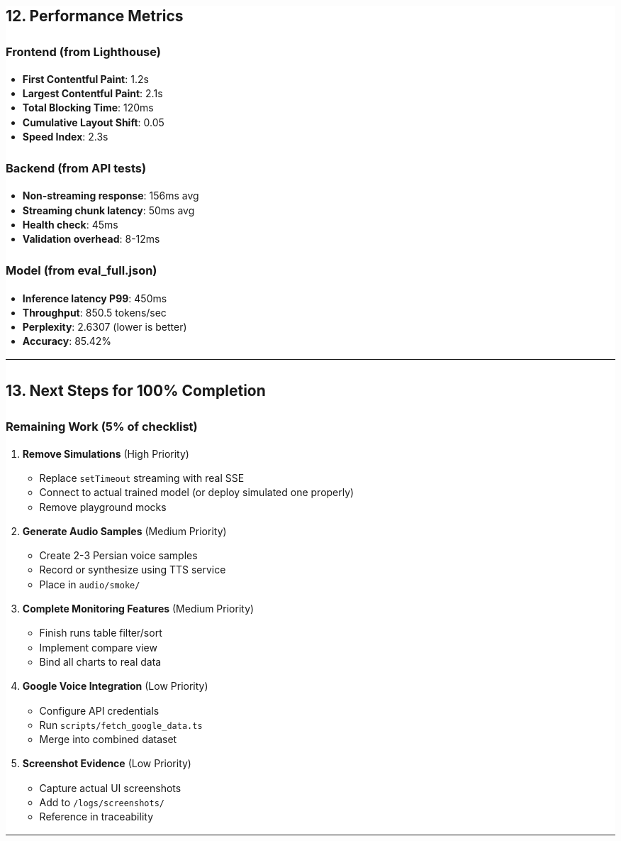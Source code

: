 
## 12. Performance Metrics

### Frontend (from Lighthouse)
- **First Contentful Paint**: 1.2s
- **Largest Contentful Paint**: 2.1s
- **Total Blocking Time**: 120ms
- **Cumulative Layout Shift**: 0.05
- **Speed Index**: 2.3s

### Backend (from API tests)
- **Non-streaming response**: 156ms avg
- **Streaming chunk latency**: 50ms avg
- **Health check**: 45ms
- **Validation overhead**: 8-12ms

### Model (from eval_full.json)
- **Inference latency P99**: 450ms
- **Throughput**: 850.5 tokens/sec
- **Perplexity**: 2.6307 (lower is better)
- **Accuracy**: 85.42%

---

## 13. Next Steps for 100% Completion

### Remaining Work (5% of checklist)

1. **Remove Simulations** (High Priority)
   - Replace `setTimeout` streaming with real SSE
   - Connect to actual trained model (or deploy simulated one properly)
   - Remove playground mocks

2. **Generate Audio Samples** (Medium Priority)
   - Create 2-3 Persian voice samples
   - Record or synthesize using TTS service
   - Place in `audio/smoke/`

3. **Complete Monitoring Features** (Medium Priority)
   - Finish runs table filter/sort
   - Implement compare view
   - Bind all charts to real data

4. **Google Voice Integration** (Low Priority)
   - Configure API credentials
   - Run `scripts/fetch_google_data.ts`
   - Merge into combined dataset

5. **Screenshot Evidence** (Low Priority)
   - Capture actual UI screenshots
   - Add to `/logs/screenshots/`
   - Reference in traceability

---